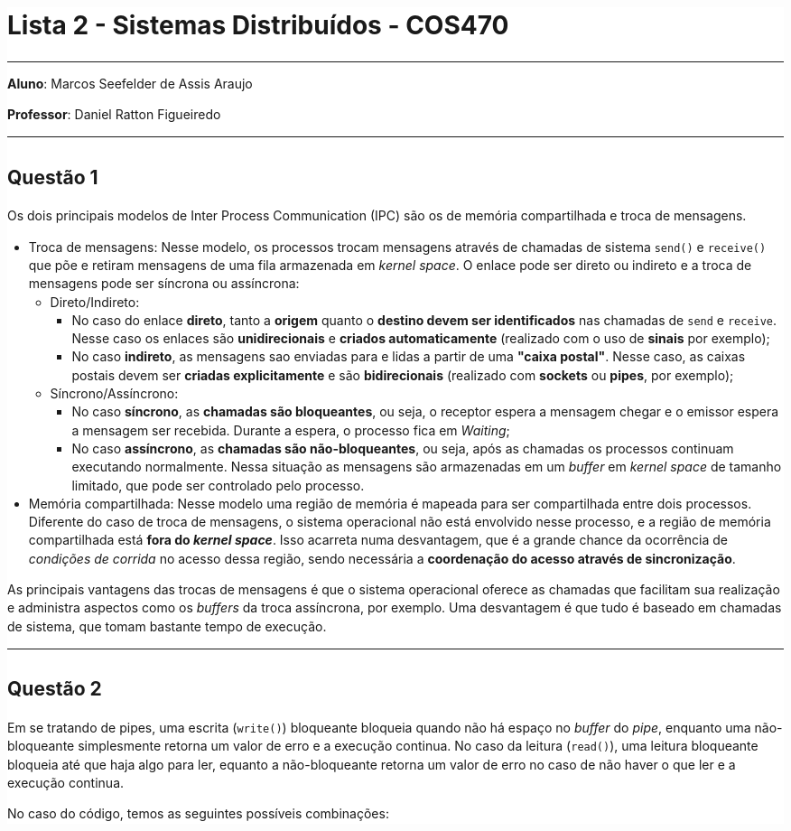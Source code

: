 # Lista 2 - Sistemas Distribuídos - COS470

-----

**Aluno**: Marcos Seefelder de Assis Araujo

**Professor**: Daniel Ratton Figueiredo

-----

## Questão 1

Os dois principais modelos de Inter Process Communication (IPC) são os de memória compartilhada e troca de mensagens.

* Troca de mensagens: Nesse modelo, os processos trocam mensagens através de chamadas de sistema `send()` e `receive()` que põe e retiram mensagens de uma fila armazenada em *kernel space*. O enlace pode ser direto ou indireto e a troca de mensagens pode ser síncrona ou assíncrona:
	* Direto/Indireto:
		* No caso do enlace **direto**, tanto a **origem** quanto o **destino devem ser identificados** nas chamadas de `send` e `receive`. Nesse caso os enlaces são **unidirecionais** e **criados automaticamente** (realizado com o uso de **sinais** por exemplo);
		* No caso **indireto**, as mensagens sao enviadas para e lidas a partir de uma **"caixa postal"**. Nesse caso, as caixas postais devem ser **criadas explicitamente** e são **bidirecionais** (realizado com **sockets** ou **pipes**, por exemplo); 
	* Síncrono/Assíncrono:
		* No caso **síncrono**, as **chamadas são bloqueantes**, ou seja, o receptor espera a mensagem chegar e o emissor espera a mensagem ser recebida. Durante a espera, o processo fica em *Waiting*;
		* No caso **assíncrono**, as **chamadas são não-bloqueantes**, ou seja, após as chamadas os processos continuam executando normalmente. Nessa situação as mensagens são armazenadas em um *buffer* em *kernel space* de tamanho limitado, que pode ser controlado pelo processo. 
* Memória compartilhada: Nesse modelo uma região de memória é mapeada para ser compartilhada entre dois processos. Diferente do caso de troca de mensagens, o sistema operacional não está envolvido nesse processo, e a região de memória compartilhada está **fora do *kernel space***. Isso acarreta numa desvantagem, que é a grande chance da ocorrência de *condições de corrida* no acesso dessa região, sendo necessária a **coordenação do acesso através de sincronização**.

As principais vantagens das trocas de mensagens é que o sistema operacional oferece as chamadas que facilitam sua realização e administra aspectos como os *buffers* da troca assíncrona, por exemplo. Uma desvantagem é que tudo é baseado em chamadas de sistema, que tomam bastante tempo de execução.


-----

## Questão 2

Em se tratando de pipes, uma escrita (`write()`) bloqueante bloqueia quando não há espaço no *buffer* do *pipe*, enquanto uma não-bloqueante simplesmente retorna um valor de erro e a execução continua. No caso da leitura (`read()`), uma leitura bloqueante bloqueia até que haja algo para ler, equanto a não-bloqueante retorna um valor de erro no caso de não haver o que ler e a execução continua.

No caso do código, temos as seguintes possíveis combinações:
